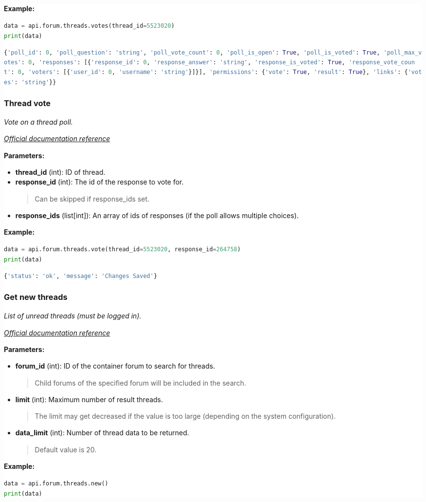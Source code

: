 **Example:**

```python
data = api.forum.threads.votes(thread_id=5523020)
print(data)
```

```python
{'poll_id': 0, 'poll_question': 'string', 'poll_vote_count': 0, 'poll_is_open': True, 'poll_is_voted': True, 'poll_max_votes': 0, 'responses': [{'response_id': 0, 'response_answer': 'string', 'response_is_voted': True, 'response_vote_count': 0, 'voters': [{'user_id': 0, 'username': 'string'}]}], 'permissions': {'vote': True, 'result': True}, 'links': {'votes': 'string'}}
```

### Thread vote

*Vote on a thread poll.*

*[Official documentation reference](https://lolzteam.readme.io/reference/threadsvotepoll)*

**Parameters:**

- **thread_id** (int): ID of thread.
- **response_id** (int): The id of the response to vote for. 
  > Can be skipped if response_ids set.
- **response_ids** (list[int]): An array of ids of responses (if the poll allows multiple choices).

**Example:**

```python
data = api.forum.threads.vote(thread_id=5523020, response_id=264758)
print(data)
```

```python
{'status': 'ok', 'message': 'Changes Saved'}
```

### Get new threads

*List of unread threads (must be logged in).*

*[Official documentation reference](https://lolzteam.readme.io/reference/threadsgetunreadthreads)*

**Parameters:**

- **forum_id** (int): ID of the container forum to search for threads.
  > Child forums of the specified forum will be included in the search.
- **limit** (int): Maximum number of result threads. 
  > The limit may get decreased if the value is too large (depending on the system configuration).
- **data_limit** (int): Number of thread data to be returned. 
  > Default value is 20.

**Example:**

```python
data = api.forum.threads.new()
print(data)
```

